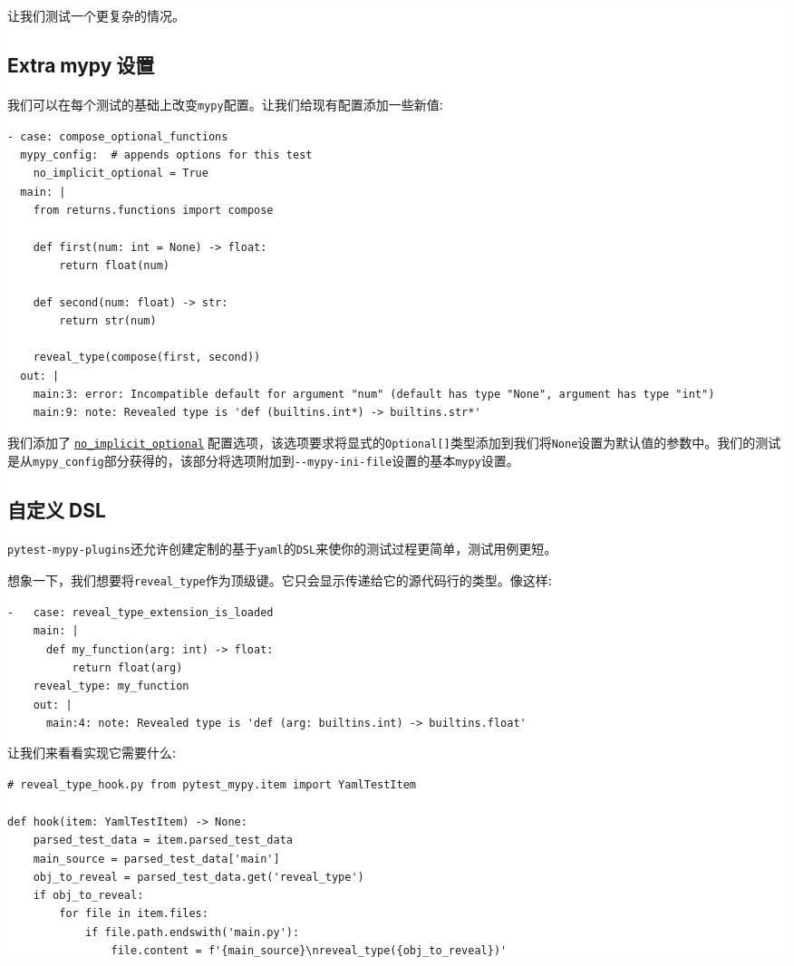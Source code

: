 让我们测试一个更复杂的情况。

## [](#extra-mypy-settings)Extra mypy 设置

我们可以在每个测试的基础上改变`mypy`配置。让我们给现有配置添加一些新值:

```
- case: compose_optional_functions
  mypy_config:  # appends options for this test
    no_implicit_optional = True
  main: |
    from returns.functions import compose

    def first(num: int = None) -> float:
        return float(num)

    def second(num: float) -> str:
        return str(num)

    reveal_type(compose(first, second))
  out: |
    main:3: error: Incompatible default for argument "num" (default has type "None", argument has type "int")
    main:9: note: Revealed type is 'def (builtins.int*) -> builtins.str*' 
```

我们添加了 [`no_implicit_optional`](https://mypy.readthedocs.io/en/latest/command_line.html#none-and-optional-handling) 配置选项，该选项要求将显式的`Optional[]`类型添加到我们将`None`设置为默认值的参数中。我们的测试是从`mypy_config`部分获得的，该部分将选项附加到`--mypy-ini-file`设置的基本`mypy`设置。

## [](#custom-dsl)自定义 DSL

`pytest-mypy-plugins`还允许创建定制的基于`yaml`的`DSL`来使你的测试过程更简单，测试用例更短。

想象一下，我们想要将`reveal_type`作为顶级键。它只会显示传递给它的源代码行的类型。像这样:

```
-   case: reveal_type_extension_is_loaded
    main: |
      def my_function(arg: int) -> float:
          return float(arg)
    reveal_type: my_function
    out: |
      main:4: note: Revealed type is 'def (arg: builtins.int) -> builtins.float' 
```

让我们来看看实现它需要什么:

```
# reveal_type_hook.py from pytest_mypy.item import YamlTestItem

def hook(item: YamlTestItem) -> None:
    parsed_test_data = item.parsed_test_data
    main_source = parsed_test_data['main']
    obj_to_reveal = parsed_test_data.get('reveal_type')
    if obj_to_reveal:
        for file in item.files:
            if file.path.endswith('main.py'):
                file.content = f'{main_source}\nreveal_type({obj_to_reveal})' 
```
